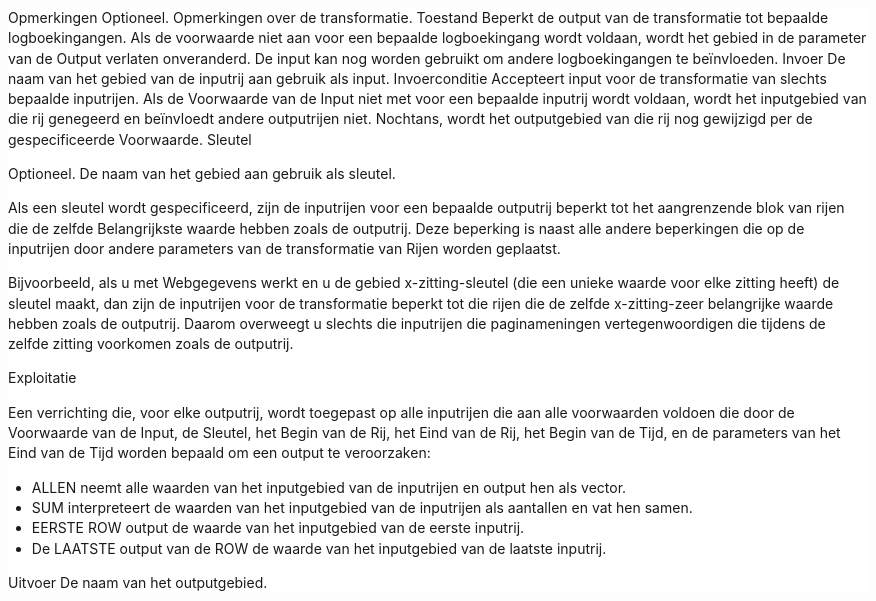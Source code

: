   </tr> 
  <tr> 
   <td colname="col1"> Opmerkingen </td> 
   <td colname="col2"> Optioneel. Opmerkingen over de transformatie. </td> 
   <td colname="col3"> </td> 
  </tr> 
  <tr> 
   <td colname="col1"> Toestand </td> 
   <td colname="col2"> Beperkt de output van de transformatie tot bepaalde logboekingangen. Als de voorwaarde niet aan voor een bepaalde logboekingang wordt voldaan, wordt het gebied in de parameter van de Output verlaten onveranderd. De input kan nog worden gebruikt om andere logboekingangen te beïnvloeden. </td> 
   <td colname="col3"> </td> 
  </tr> 
  <tr> 
   <td colname="col1"> Invoer </td> 
   <td colname="col2"> De naam van het gebied van de inputrij aan gebruik als input. </td> 
   <td colname="col3"> </td> 
  </tr> 
  <tr> 
   <td colname="col1"> Invoerconditie </td> 
   <td colname="col2"> Accepteert input voor de transformatie van slechts bepaalde inputrijen. Als de Voorwaarde van de Input niet met voor een bepaalde inputrij wordt voldaan, wordt het inputgebied van die rij genegeerd en beïnvloedt andere outputrijen niet. Nochtans, wordt het outputgebied van die rij nog gewijzigd per de gespecificeerde Voorwaarde. </td> 
   <td colname="col3"> </td> 
  </tr> 
  <tr> 
   <td colname="col1"> Sleutel </td> 
   <td colname="col2"> <p>Optioneel. De naam van het gebied aan gebruik als sleutel. </p> <p> Als een sleutel wordt gespecificeerd, zijn de inputrijen voor een bepaalde outputrij beperkt tot het aangrenzende blok van rijen die de zelfde Belangrijkste waarde hebben zoals de outputrij. Deze beperking is naast alle andere beperkingen die op de inputrijen door andere parameters van de transformatie van <span class="wintitle"> Rijen</span> worden geplaatst. </p> <p> Bijvoorbeeld, als u met Webgegevens werkt en u de gebied x-zitting-sleutel (die een unieke waarde voor elke zitting heeft) de sleutel maakt, dan zijn de inputrijen voor de transformatie beperkt tot die rijen die de zelfde x-zitting-zeer belangrijke waarde hebben zoals de outputrij. Daarom overweegt u slechts die inputrijen die paginameningen vertegenwoordigen die tijdens de zelfde zitting voorkomen zoals de outputrij. </p> </td> 
   <td colname="col3"> </td> 
  </tr> 
  <tr> 
   <td colname="col1"> Exploitatie </td> 
   <td colname="col2"> <p>Een verrichting die, voor elke outputrij, wordt toegepast op alle inputrijen die aan alle voorwaarden voldoen die door de Voorwaarde van de Input, de Sleutel, het Begin van de Rij, het Eind van de Rij, het Begin van de Tijd, en de parameters van het Eind van de Tijd worden bepaald om een output te veroorzaken: 
     <ul id="ul_C01CCF73A9544BCFB7B1105042FEF2DD"> 
      <li id="li_2D1A192970904499AB9F4431D51106D7"> ALLEN neemt alle waarden van het inputgebied van de inputrijen en output hen als vector. </li> 
      <li id="li_B8863724AD924DE5BDBC987143548257"> SUM interpreteert de waarden van het inputgebied van de inputrijen als aantallen en vat hen samen. </li> 
      <li id="li_BF930069DCEA4E0B80893C3C06CAE100"> EERSTE ROW output de waarde van het inputgebied van de eerste inputrij. </li> 
      <li id="li_04B9E2D88C0847E28101FC830C18D8E2"> De LAATSTE output van de ROW de waarde van het inputgebied van de laatste inputrij. </li> 
     </ul> </p> </td> 
   <td colname="col3"> </td> 
  </tr> 
  <tr> 
   <td colname="col1"> Uitvoer </td> 
   <td colname="col2"> De naam van het outputgebied. </td> 
   <td colname="col3"> </td> 
  </tr> 
  <tr> 